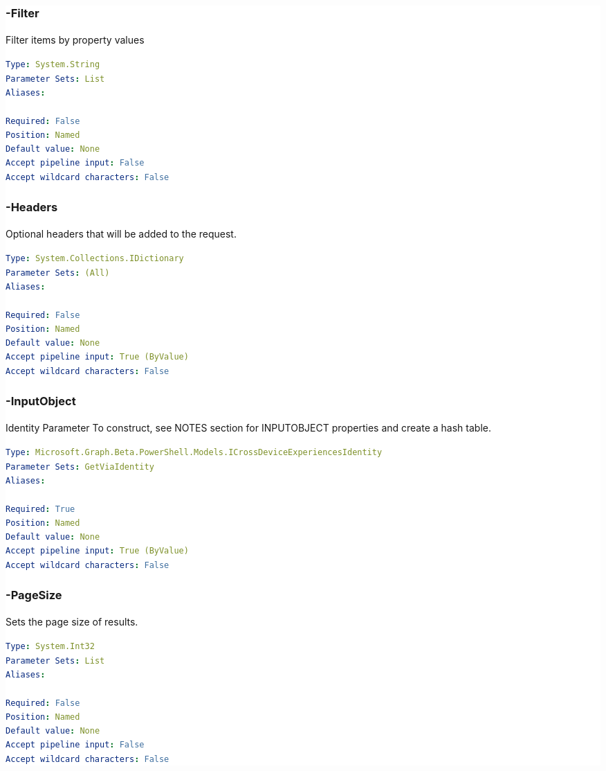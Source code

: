### -Filter
Filter items by property values

```yaml
Type: System.String
Parameter Sets: List
Aliases:

Required: False
Position: Named
Default value: None
Accept pipeline input: False
Accept wildcard characters: False
```

### -Headers
Optional headers that will be added to the request.

```yaml
Type: System.Collections.IDictionary
Parameter Sets: (All)
Aliases:

Required: False
Position: Named
Default value: None
Accept pipeline input: True (ByValue)
Accept wildcard characters: False
```

### -InputObject
Identity Parameter
To construct, see NOTES section for INPUTOBJECT properties and create a hash table.

```yaml
Type: Microsoft.Graph.Beta.PowerShell.Models.ICrossDeviceExperiencesIdentity
Parameter Sets: GetViaIdentity
Aliases:

Required: True
Position: Named
Default value: None
Accept pipeline input: True (ByValue)
Accept wildcard characters: False
```

### -PageSize
Sets the page size of results.

```yaml
Type: System.Int32
Parameter Sets: List
Aliases:

Required: False
Position: Named
Default value: None
Accept pipeline input: False
Accept wildcard characters: False
```
